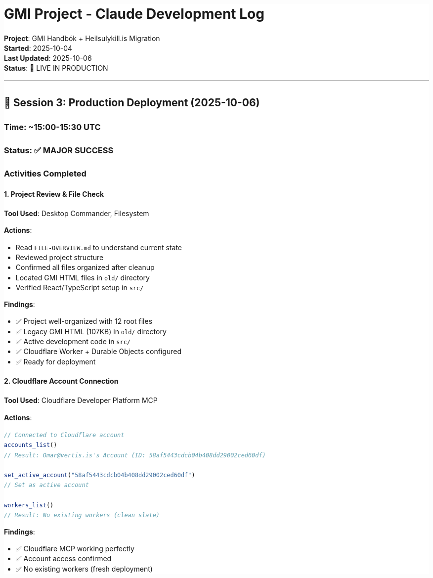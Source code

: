 # GMI Project - Claude Development Log

**Project**: GMI Handbók + Heilsulykill.is Migration  
**Started**: 2025-10-04  
**Last Updated**: 2025-10-06  
**Status**: 🚀 LIVE IN PRODUCTION

---

## 🎉 Session 3: Production Deployment (2025-10-06)

### Time: ~15:00-15:30 UTC
### Status: ✅ MAJOR SUCCESS

### Activities Completed

#### 1. Project Review & File Check
**Tool Used**: Desktop Commander, Filesystem

**Actions**:
- Read `FILE-OVERVIEW.md` to understand current state
- Reviewed project structure
- Confirmed all files organized after cleanup
- Located GMI HTML files in `old/` directory
- Verified React/TypeScript setup in `src/`

**Findings**:
- ✅ Project well-organized with 12 root files
- ✅ Legacy GMI HTML (107KB) in `old/` directory
- ✅ Active development code in `src/`
- ✅ Cloudflare Worker + Durable Objects configured
- ✅ Ready for deployment

#### 2. Cloudflare Account Connection
**Tool Used**: Cloudflare Developer Platform MCP

**Actions**:
```javascript
// Connected to Cloudflare account
accounts_list() 
// Result: Omar@vertis.is's Account (ID: 58af5443cdcb04b408dd29002ced60df)

set_active_account("58af5443cdcb04b408dd29002ced60df")
// Set as active account

workers_list()
// Result: No existing workers (clean slate)
```

**Findings**:
- ✅ Cloudflare MCP working perfectly
- ✅ Account access confirmed
- ✅ No existing workers (fresh deployment)
